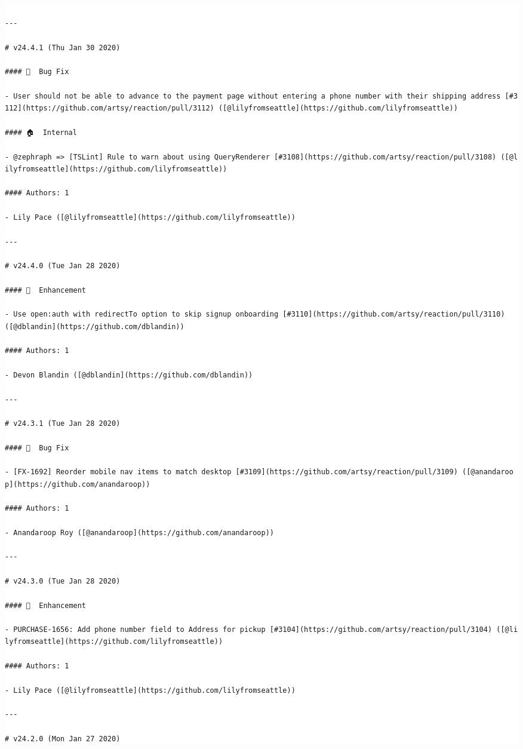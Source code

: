 ``` [#3391](https://github.com/artsy/reaction/pull/3391) ([@dblandin](https://github.com/dblandin))

---

# v24.4.1 (Thu Jan 30 2020)

#### 🐛  Bug Fix

- User should not be able to advance to the payment page without entering a phone number with their shipping address [#3112](https://github.com/artsy/reaction/pull/3112) ([@lilyfromseattle](https://github.com/lilyfromseattle))

#### 🏠  Internal

- @zephraph => [TSLint] Rule to warn about using QueryRenderer [#3108](https://github.com/artsy/reaction/pull/3108) ([@lilyfromseattle](https://github.com/lilyfromseattle))

#### Authors: 1

- Lily Pace ([@lilyfromseattle](https://github.com/lilyfromseattle))

---

# v24.4.0 (Tue Jan 28 2020)

#### 🚀  Enhancement

- Use open:auth with redirectTo option to skip signup onboarding [#3110](https://github.com/artsy/reaction/pull/3110) ([@dblandin](https://github.com/dblandin))

#### Authors: 1

- Devon Blandin ([@dblandin](https://github.com/dblandin))

---

# v24.3.1 (Tue Jan 28 2020)

#### 🐛  Bug Fix

- [FX-1692] Reorder mobile nav items to match desktop [#3109](https://github.com/artsy/reaction/pull/3109) ([@anandaroop](https://github.com/anandaroop))

#### Authors: 1

- Anandaroop Roy ([@anandaroop](https://github.com/anandaroop))

---

# v24.3.0 (Tue Jan 28 2020)

#### 🚀  Enhancement

- PURCHASE-1656: Add phone number field to Address for pickup [#3104](https://github.com/artsy/reaction/pull/3104) ([@lilyfromseattle](https://github.com/lilyfromseattle))

#### Authors: 1

- Lily Pace ([@lilyfromseattle](https://github.com/lilyfromseattle))

---

# v24.2.0 (Mon Jan 27 2020)

```